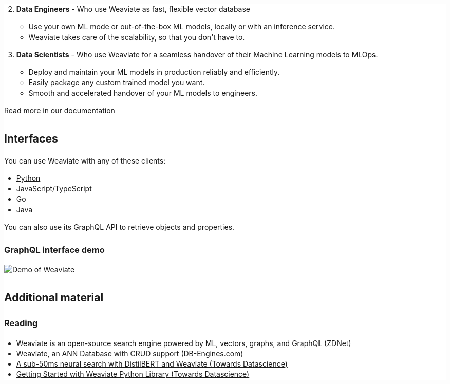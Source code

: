 2. **Data Engineers** - Who use Weaviate as fast, flexible vector database
    * Use your own ML mode or out-of-the-box ML models, locally or with an inference service.
    * Weaviate takes care of the scalability, so that you don't have to.

3. **Data Scientists** - Who use Weaviate for a seamless handover of their Machine Learning models to MLOps.
    * Deploy and maintain your ML models in production reliably and efficiently.
    * Easily package any custom trained model you want.
    * Smooth and accelerated handover of your ML models to engineers.

Read more in our [documentation](https://weaviate.io/developers/weaviate)

## Interfaces

You can use Weaviate with any of these clients:

- [Python](https://weaviate.io/developers/weaviate/client-libraries/python)
- [JavaScript/TypeScript](https://weaviate.io/developers/weaviate/client-libraries/typescript)
- [Go](https://weaviate.io/developers/weaviate/client-libraries/go)
- [Java](https://weaviate.io/developers/weaviate/client-libraries/java)

You can also use its GraphQL API to retrieve objects and properties.

### GraphQL interface demo

<a href="https://weaviate.io/developers/weaviate/current/" target="_blank"><img src="https://weaviate.io/img/site/weaviate-demo.gif?i=9" alt="Demo of Weaviate" width="100%"></a>


## Additional material

### Reading

- [Weaviate is an open-source search engine powered by ML, vectors, graphs, and GraphQL (ZDNet)](https://www.zdnet.com/article/weaviate-an-open-source-search-engine-powered-by-machine-learning-vectors-graphs-and-graphql/)
- [Weaviate, an ANN Database with CRUD support (DB-Engines.com)](https://db-engines.com/en/blog_post/87)
- [A sub-50ms neural search with DistilBERT and Weaviate (Towards Datascience)](https://towardsdatascience.com/a-sub-50ms-neural-search-with-distilbert-and-weaviate-4857ae390154)
- [Getting Started with Weaviate Python Library (Towards Datascience)](https://towardsdatascience.com/getting-started-with-weaviate-python-client-e85d14f19e4f)
